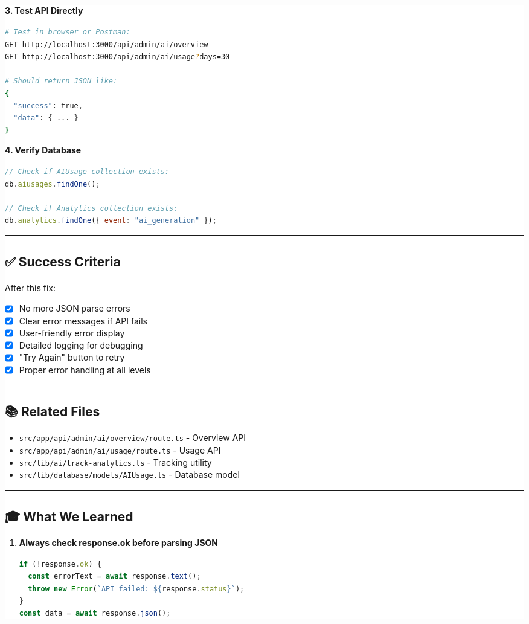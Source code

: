 **3. Test API Directly**

```bash
# Test in browser or Postman:
GET http://localhost:3000/api/admin/ai/overview
GET http://localhost:3000/api/admin/ai/usage?days=30

# Should return JSON like:
{
  "success": true,
  "data": { ... }
}
```

**4. Verify Database**

```javascript
// Check if AIUsage collection exists:
db.aiusages.findOne();

// Check if Analytics collection exists:
db.analytics.findOne({ event: "ai_generation" });
```

---

## ✅ Success Criteria

After this fix:

- [x] No more JSON parse errors
- [x] Clear error messages if API fails
- [x] User-friendly error display
- [x] Detailed logging for debugging
- [x] "Try Again" button to retry
- [x] Proper error handling at all levels

---

## 📚 Related Files

- `src/app/api/admin/ai/overview/route.ts` - Overview API
- `src/app/api/admin/ai/usage/route.ts` - Usage API
- `src/lib/ai/track-analytics.ts` - Tracking utility
- `src/lib/database/models/AIUsage.ts` - Database model

---

## 🎓 What We Learned

1. **Always check response.ok before parsing JSON**

   ```typescript
   if (!response.ok) {
     const errorText = await response.text();
     throw new Error(`API failed: ${response.status}`);
   }
   const data = await response.json();
   ```
